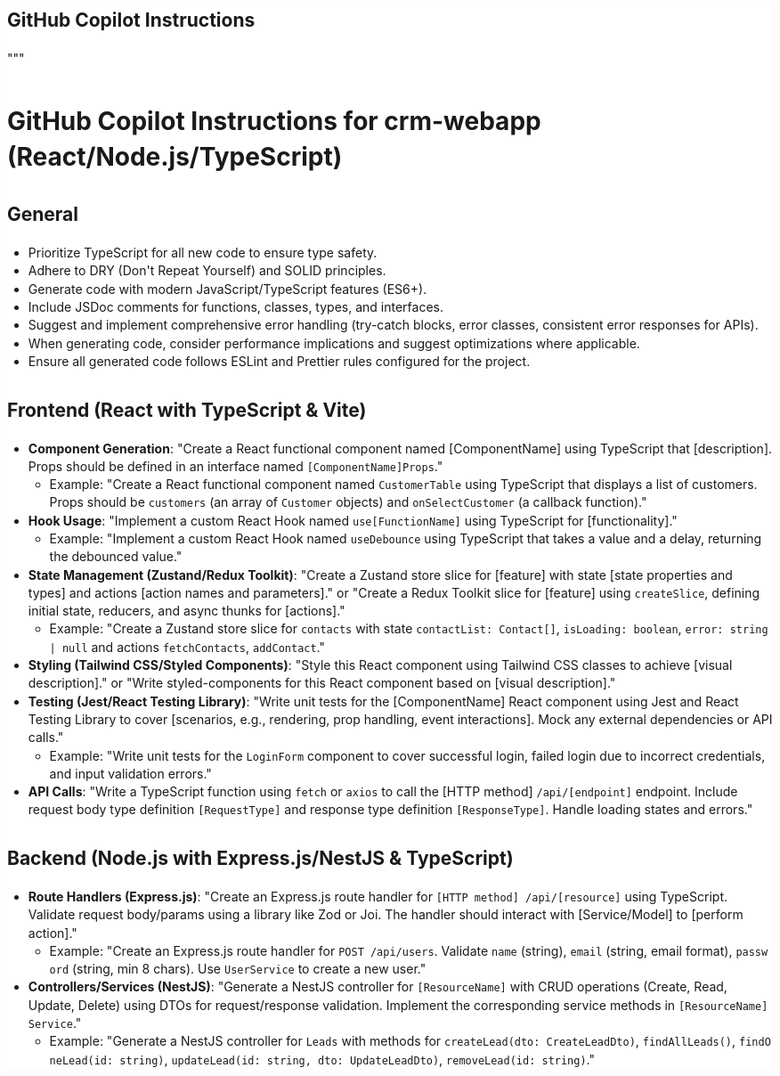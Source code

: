 ## GitHub Copilot Instructions
"""
# GitHub Copilot Instructions for crm-webapp (React/Node.js/TypeScript)

## General
- Prioritize TypeScript for all new code to ensure type safety.
- Adhere to DRY (Don't Repeat Yourself) and SOLID principles.
- Generate code with modern JavaScript/TypeScript features (ES6+).
- Include JSDoc comments for functions, classes, types, and interfaces.
- Suggest and implement comprehensive error handling (try-catch blocks, error classes, consistent error responses for APIs).
- When generating code, consider performance implications and suggest optimizations where applicable.
- Ensure all generated code follows ESLint and Prettier rules configured for the project.

## Frontend (React with TypeScript & Vite)
- **Component Generation**: "Create a React functional component named [ComponentName] using TypeScript that [description]. Props should be defined in an interface named `[ComponentName]Props`."
    - Example: "Create a React functional component named `CustomerTable` using TypeScript that displays a list of customers. Props should be `customers` (an array of `Customer` objects) and `onSelectCustomer` (a callback function)."
- **Hook Usage**: "Implement a custom React Hook named `use[FunctionName]` using TypeScript for [functionality]."
    - Example: "Implement a custom React Hook named `useDebounce` using TypeScript that takes a value and a delay, returning the debounced value."
- **State Management (Zustand/Redux Toolkit)**: "Create a Zustand store slice for [feature] with state [state properties and types] and actions [action names and parameters]." or "Create a Redux Toolkit slice for [feature] using `createSlice`, defining initial state, reducers, and async thunks for [actions]."
    - Example: "Create a Zustand store slice for `contacts` with state `contactList: Contact[]`, `isLoading: boolean`, `error: string | null` and actions `fetchContacts`, `addContact`."
- **Styling (Tailwind CSS/Styled Components)**: "Style this React component using Tailwind CSS classes to achieve [visual description]." or "Write styled-components for this React component based on [visual description]."
- **Testing (Jest/React Testing Library)**: "Write unit tests for the [ComponentName] React component using Jest and React Testing Library to cover [scenarios, e.g., rendering, prop handling, event interactions]. Mock any external dependencies or API calls."
    - Example: "Write unit tests for the `LoginForm` component to cover successful login, failed login due to incorrect credentials, and input validation errors."
- **API Calls**: "Write a TypeScript function using `fetch` or `axios` to call the [HTTP method] `/api/[endpoint]` endpoint. Include request body type definition `[RequestType]` and response type definition `[ResponseType]`. Handle loading states and errors."

## Backend (Node.js with Express.js/NestJS & TypeScript)
- **Route Handlers (Express.js)**: "Create an Express.js route handler for `[HTTP method] /api/[resource]` using TypeScript. Validate request body/params using a library like Zod or Joi. The handler should interact with [Service/Model] to [perform action]."
    - Example: "Create an Express.js route handler for `POST /api/users`. Validate `name` (string), `email` (string, email format), `password` (string, min 8 chars). Use `UserService` to create a new user."
- **Controllers/Services (NestJS)**: "Generate a NestJS controller for `[ResourceName]` with CRUD operations (Create, Read, Update, Delete) using DTOs for request/response validation. Implement the corresponding service methods in `[ResourceName]Service`."
    - Example: "Generate a NestJS controller for `Leads` with methods for `createLead(dto: CreateLeadDto)`, `findAllLeads()`, `findOneLead(id: string)`, `updateLead(id: string, dto: UpdateLeadDto)`, `removeLead(id: string)`."